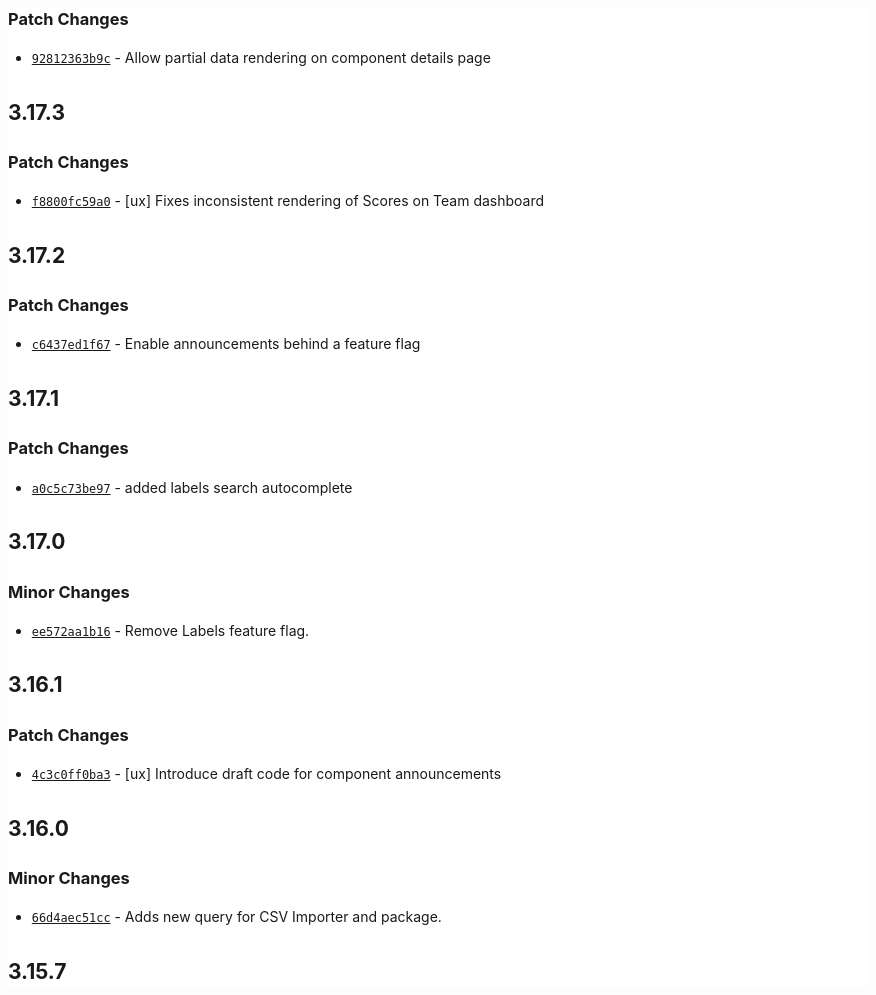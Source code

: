 ### Patch Changes

- [`92812363b9c`](https://bitbucket.org/atlassian/atlassian-frontend/commits/92812363b9c) - Allow partial data rendering on component details page

## 3.17.3

### Patch Changes

- [`f8800fc59a0`](https://bitbucket.org/atlassian/atlassian-frontend/commits/f8800fc59a0) - [ux] Fixes inconsistent rendering of Scores on Team dashboard

## 3.17.2

### Patch Changes

- [`c6437ed1f67`](https://bitbucket.org/atlassian/atlassian-frontend/commits/c6437ed1f67) - Enable announcements behind a feature flag

## 3.17.1

### Patch Changes

- [`a0c5c73be97`](https://bitbucket.org/atlassian/atlassian-frontend/commits/a0c5c73be97) - added labels search autocomplete

## 3.17.0

### Minor Changes

- [`ee572aa1b16`](https://bitbucket.org/atlassian/atlassian-frontend/commits/ee572aa1b16) - Remove Labels feature flag.

## 3.16.1

### Patch Changes

- [`4c3c0ff0ba3`](https://bitbucket.org/atlassian/atlassian-frontend/commits/4c3c0ff0ba3) - [ux] Introduce draft code for component announcements

## 3.16.0

### Minor Changes

- [`66d4aec51cc`](https://bitbucket.org/atlassian/atlassian-frontend/commits/66d4aec51cc) - Adds new query for CSV Importer and package.

## 3.15.7
